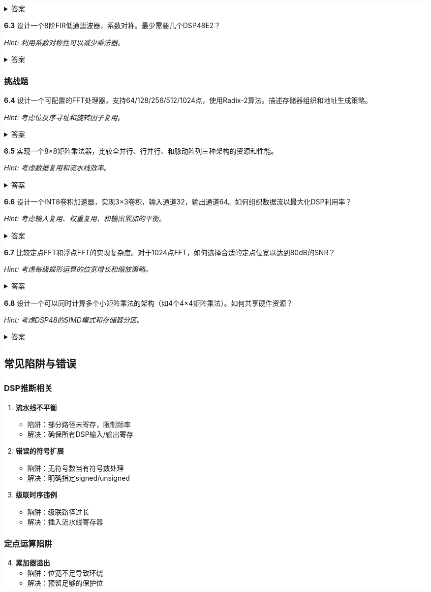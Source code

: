 <details><summary>答案</summary></details>

**6.3** 设计一个8阶FIR低通滤波器，系数对称。最少需要几个DSP48E2？

*Hint: 利用系数对称性可以减少乘法器。*

<details><summary>答案</summary></details>

### 挑战题

**6.4** 设计一个可配置的FFT处理器，支持64/128/256/512/1024点，使用Radix-2算法。描述存储器组织和地址生成策略。

*Hint: 考虑位反序寻址和旋转因子复用。*

<details><summary>答案</summary></details>

**6.5** 实现一个8×8矩阵乘法器，比较全并行、行并行、和脉动阵列三种架构的资源和性能。

*Hint: 考虑数据复用和流水线效率。*

<details><summary>答案</summary></details>

**6.6** 设计一个INT8卷积加速器，实现3×3卷积，输入通道32，输出通道64。如何组织数据流以最大化DSP利用率？

*Hint: 考虑输入复用、权重复用、和输出累加的平衡。*

<details><summary>答案</summary></details>

**6.7** 比较定点FFT和浮点FFT的实现复杂度。对于1024点FFT，如何选择合适的定点位宽以达到80dB的SNR？

*Hint: 考虑每级蝶形运算的位宽增长和缩放策略。*

<details><summary>答案</summary></details>

**6.8** 设计一个可以同时计算多个小矩阵乘法的架构（如4个4×4矩阵乘法）。如何共享硬件资源？

*Hint: 考虑DSP48的SIMD模式和存储器分区。*

<details><summary>答案</summary></details>

## 常见陷阱与错误

### DSP推断相关

1. **流水线不平衡**
   - 陷阱：部分路径未寄存，限制频率
   - 解决：确保所有DSP输入/输出寄存

2. **错误的符号扩展**
   - 陷阱：无符号数当有符号数处理
   - 解决：明确指定signed/unsigned

3. **级联时序违例**
   - 陷阱：级联路径过长
   - 解决：插入流水线寄存器

### 定点运算陷阱

4. **累加器溢出**
   - 陷阱：位宽不足导致环绕
   - 解决：预留足够的保护位
